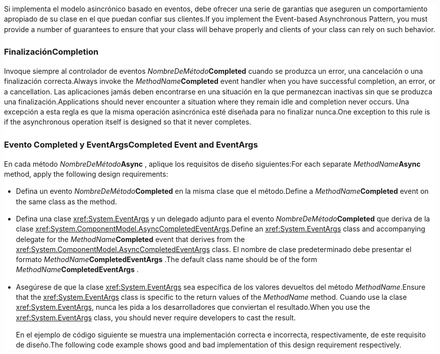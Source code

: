  <span data-ttu-id="6342b-108">Si implementa el modelo asincrónico basado en eventos, debe ofrecer una serie de garantías que aseguren un comportamiento apropiado de su clase en el que puedan confiar sus clientes.</span><span class="sxs-lookup"><span data-stu-id="6342b-108">If you implement the Event-based Asynchronous Pattern, you must provide a number of guarantees to ensure that your class will behave properly and clients of your class can rely on such behavior.</span></span>  
  
### <a name="completion"></a><span data-ttu-id="6342b-109">Finalización</span><span class="sxs-lookup"><span data-stu-id="6342b-109">Completion</span></span>

 <span data-ttu-id="6342b-110">Invoque siempre al controlador de eventos <em>NombreDeMétodo</em>**Completed** cuando se produzca un error, una cancelación o una finalización correcta.</span><span class="sxs-lookup"><span data-stu-id="6342b-110">Always invoke the <em>MethodName</em>**Completed** event handler when you have successful completion, an error, or a cancellation.</span></span> <span data-ttu-id="6342b-111">Las aplicaciones jamás deben encontrarse en una situación en la que permanezcan inactivas sin que se produzca una finalización.</span><span class="sxs-lookup"><span data-stu-id="6342b-111">Applications should never encounter a situation where they remain idle and completion never occurs.</span></span> <span data-ttu-id="6342b-112">Una excepción a esta regla es que la misma operación asincrónica esté diseñada para no finalizar nunca.</span><span class="sxs-lookup"><span data-stu-id="6342b-112">One exception to this rule is if the asynchronous operation itself is designed so that it never completes.</span></span>  
  
### <a name="completed-event-and-eventargs"></a><span data-ttu-id="6342b-113">Evento Completed y EventArgs</span><span class="sxs-lookup"><span data-stu-id="6342b-113">Completed Event and EventArgs</span></span>

<span data-ttu-id="6342b-114">En cada método <em>NombreDeMétodo</em>**Async** , aplique los requisitos de diseño siguientes:</span><span class="sxs-lookup"><span data-stu-id="6342b-114">For each separate <em>MethodName</em>**Async** method, apply the following design requirements:</span></span>  
  
- <span data-ttu-id="6342b-115">Defina un evento <em>NombreDeMétodo</em>**Completed** en la misma clase que el método.</span><span class="sxs-lookup"><span data-stu-id="6342b-115">Define a <em>MethodName</em>**Completed** event on the same class as the method.</span></span>  
  
- <span data-ttu-id="6342b-116">Defina una clase <xref:System.EventArgs> y un delegado adjunto para el evento <em>NombreDeMétodo</em>**Completed** que deriva de la clase <xref:System.ComponentModel.AsyncCompletedEventArgs>.</span><span class="sxs-lookup"><span data-stu-id="6342b-116">Define an <xref:System.EventArgs> class and accompanying delegate for the <em>MethodName</em>**Completed** event that derives from the <xref:System.ComponentModel.AsyncCompletedEventArgs> class.</span></span> <span data-ttu-id="6342b-117">El nombre de clase predeterminado debe presentar el formato <em>MethodName</em>**CompletedEventArgs** .</span><span class="sxs-lookup"><span data-stu-id="6342b-117">The default class name should be of the form <em>MethodName</em>**CompletedEventArgs** .</span></span>  
  
- <span data-ttu-id="6342b-118">Asegúrese de que la clase <xref:System.EventArgs> sea específica de los valores devueltos del método <em>MethodName</em>.</span><span class="sxs-lookup"><span data-stu-id="6342b-118">Ensure that the <xref:System.EventArgs> class is specific to the return values of the <em>MethodName</em> method.</span></span> <span data-ttu-id="6342b-119">Cuando use la clase <xref:System.EventArgs>, nunca les pida a los desarrolladores que conviertan el resultado.</span><span class="sxs-lookup"><span data-stu-id="6342b-119">When you use the <xref:System.EventArgs> class, you should never require developers to cast the result.</span></span>  
  
     <span data-ttu-id="6342b-120">En el ejemplo de código siguiente se muestra una implementación correcta e incorrecta, respectivamente, de este requisito de diseño.</span><span class="sxs-lookup"><span data-stu-id="6342b-120">The following code example shows good and bad implementation of this design requirement respectively.</span></span>  
  